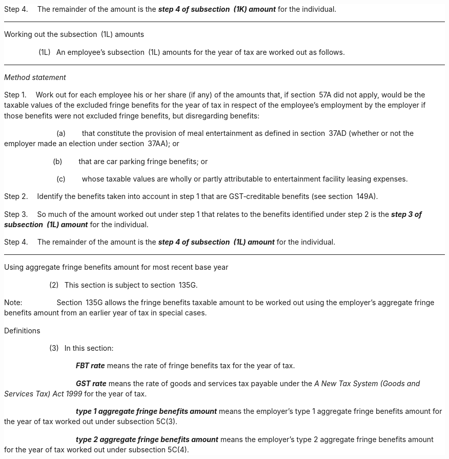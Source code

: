 Step 4.   The remainder of the amount is the **_step 4 of subsection (1K) amount_** for the individual.

* * *

Working out the subsection (1L) amounts

          (1L)  An employee’s subsection (1L) amounts for the year of tax are worked out as follows.

* * *

_Method statement_

Step 1.   Work out for each employee his or her share (if any) of the amounts that, if section 57A did not apply, would be the taxable values of the excluded fringe benefits for the year of tax in respect of the employee’s employment by the employer if those benefits were not excluded fringe benefits, but disregarding benefits:

               (a)     that constitute the provision of meal entertainment as defined in section 37AD (whether or not the employer made an election under section 37AA); or

              (b)     that are car parking fringe benefits; or

               (c)     whose taxable values are wholly or partly attributable to entertainment facility leasing expenses.

Step 2.   Identify the benefits taken into account in step 1 that are GST‑creditable benefits (see section 149A).

Step 3.   So much of the amount worked out under step 1 that relates to the benefits identified under step 2 is the **_step 3 of subsection (1L) amount_** for the individual.

Step 4.   The remainder of the amount is the **_step 4 of subsection (1L) amount_** for the individual.

* * *

Using aggregate fringe benefits amount for most recent base year

             (2)  This section is subject to section 135G.

Note:          Section 135G allows the fringe benefits taxable amount to be worked out using the employer’s aggregate fringe benefits amount from an earlier year of tax in special cases.

Definitions

             (3)  In this section:

                    <a name="fbt-rate"></a>**_FBT rate_** means the rate of fringe benefits tax for the year of tax.

                    <a name="gst-rate"></a>**_GST rate_** means the rate of goods and services tax payable under the _A New Tax System (Goods and Services Tax) Act 1999_ for the year of tax.

                    <a name="type-aggreg-fring-benefit-amount"></a>**_type 1 aggregate fringe benefits amount_** means the employer’s type 1 aggregate fringe benefits amount for the year of tax worked out under subsection 5C(3).

                    <a name="type-aggreg-fring-benefit-amount"></a>**_type 2 aggregate fringe benefits amount_** means the employer’s type 2 aggregate fringe benefits amount for the year of tax worked out under subsection 5C(4).
